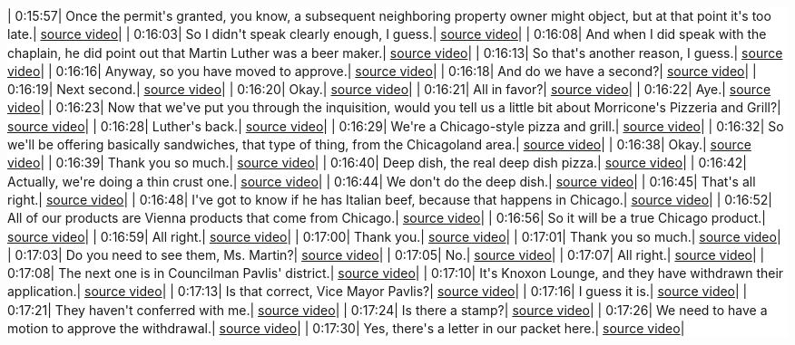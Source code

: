 | 0:15:57| Once the permit's granted, you know, a subsequent neighboring property owner might object, but at that point it's too late.| [source video](https://archive.org/details/beerbrd120221?start=957)|
| 0:16:03| So I didn't speak clearly enough, I guess.| [source video](https://archive.org/details/beerbrd120221?start=963)|
| 0:16:08| And when I did speak with the chaplain, he did point out that Martin Luther was a beer maker.| [source video](https://archive.org/details/beerbrd120221?start=968)|
| 0:16:13| So that's another reason, I guess.| [source video](https://archive.org/details/beerbrd120221?start=973)|
| 0:16:16| Anyway, so you have moved to approve.| [source video](https://archive.org/details/beerbrd120221?start=976)|
| 0:16:18| And do we have a second?| [source video](https://archive.org/details/beerbrd120221?start=978)|
| 0:16:19| Next second.| [source video](https://archive.org/details/beerbrd120221?start=979)|
| 0:16:20| Okay.| [source video](https://archive.org/details/beerbrd120221?start=980)|
| 0:16:21| All in favor?| [source video](https://archive.org/details/beerbrd120221?start=981)|
| 0:16:22| Aye.| [source video](https://archive.org/details/beerbrd120221?start=982)|
| 0:16:23| Now that we've put you through the inquisition, would you tell us a little bit about Morricone's Pizzeria and Grill?| [source video](https://archive.org/details/beerbrd120221?start=983)|
| 0:16:28| Luther's back.| [source video](https://archive.org/details/beerbrd120221?start=988)|
| 0:16:29| We're a Chicago-style pizza and grill.| [source video](https://archive.org/details/beerbrd120221?start=989)|
| 0:16:32| So we'll be offering basically sandwiches, that type of thing, from the Chicagoland area.| [source video](https://archive.org/details/beerbrd120221?start=992)|
| 0:16:38| Okay.| [source video](https://archive.org/details/beerbrd120221?start=998)|
| 0:16:39| Thank you so much.| [source video](https://archive.org/details/beerbrd120221?start=999)|
| 0:16:40| Deep dish, the real deep dish pizza.| [source video](https://archive.org/details/beerbrd120221?start=1000)|
| 0:16:42| Actually, we're doing a thin crust one.| [source video](https://archive.org/details/beerbrd120221?start=1002)|
| 0:16:44| We don't do the deep dish.| [source video](https://archive.org/details/beerbrd120221?start=1004)|
| 0:16:45| That's all right.| [source video](https://archive.org/details/beerbrd120221?start=1005)|
| 0:16:48| I've got to know if he has Italian beef, because that happens in Chicago.| [source video](https://archive.org/details/beerbrd120221?start=1008)|
| 0:16:52| All of our products are Vienna products that come from Chicago.| [source video](https://archive.org/details/beerbrd120221?start=1012)|
| 0:16:56| So it will be a true Chicago product.| [source video](https://archive.org/details/beerbrd120221?start=1016)|
| 0:16:59| All right.| [source video](https://archive.org/details/beerbrd120221?start=1019)|
| 0:17:00| Thank you.| [source video](https://archive.org/details/beerbrd120221?start=1020)|
| 0:17:01| Thank you so much.| [source video](https://archive.org/details/beerbrd120221?start=1021)|
| 0:17:03| Do you need to see them, Ms. Martin?| [source video](https://archive.org/details/beerbrd120221?start=1023)|
| 0:17:05| No.| [source video](https://archive.org/details/beerbrd120221?start=1025)|
| 0:17:07| All right.| [source video](https://archive.org/details/beerbrd120221?start=1027)|
| 0:17:08| The next one is in Councilman Pavlis' district.| [source video](https://archive.org/details/beerbrd120221?start=1028)|
| 0:17:10| It's Knoxon Lounge, and they have withdrawn their application.| [source video](https://archive.org/details/beerbrd120221?start=1030)|
| 0:17:13| Is that correct, Vice Mayor Pavlis?| [source video](https://archive.org/details/beerbrd120221?start=1033)|
| 0:17:16| I guess it is.| [source video](https://archive.org/details/beerbrd120221?start=1036)|
| 0:17:21| They haven't conferred with me.| [source video](https://archive.org/details/beerbrd120221?start=1041)|
| 0:17:24| Is there a stamp?| [source video](https://archive.org/details/beerbrd120221?start=1044)|
| 0:17:26| We need to have a motion to approve the withdrawal.| [source video](https://archive.org/details/beerbrd120221?start=1046)|
| 0:17:30| Yes, there's a letter in our packet here.| [source video](https://archive.org/details/beerbrd120221?start=1050)|